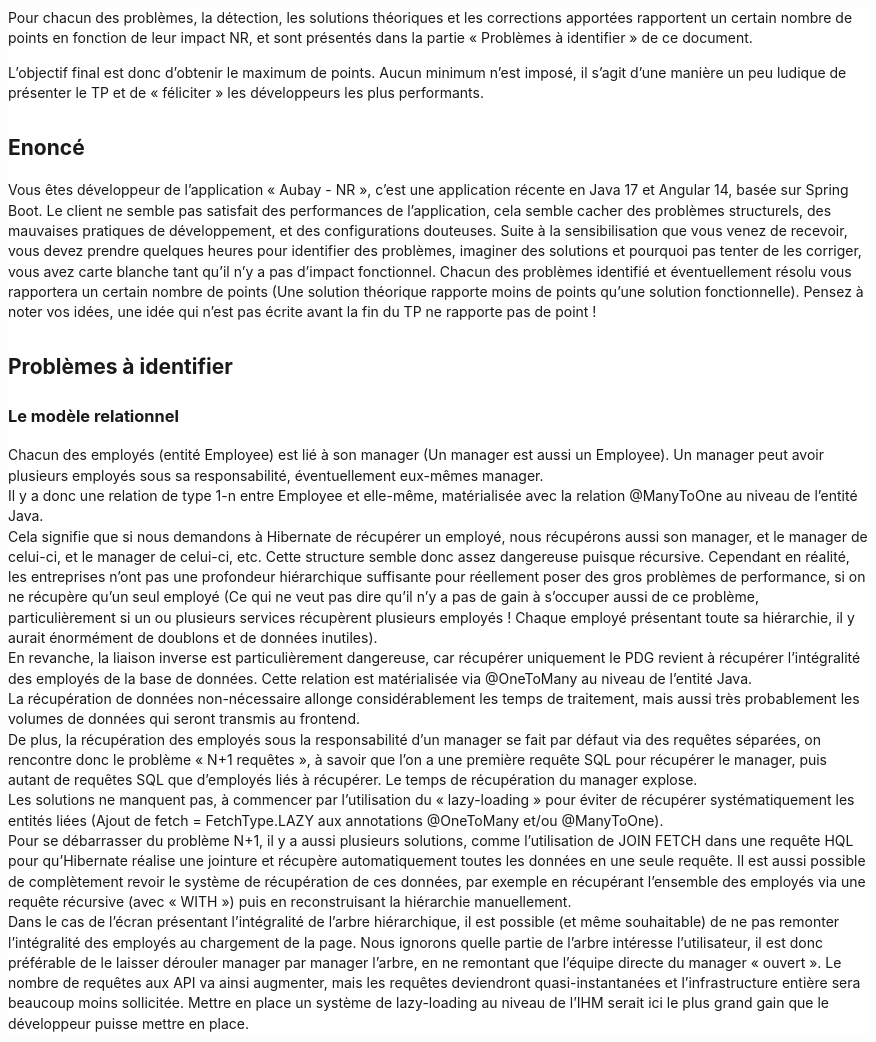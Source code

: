 Pour chacun des problèmes, la détection, les solutions théoriques et les corrections apportées rapportent un certain nombre de points en fonction de leur impact NR, et sont présentés dans la partie « Problèmes à identifier » de ce document.

L’objectif final est donc d’obtenir le maximum de points. Aucun minimum n’est imposé, il s’agit d’une manière un peu ludique de présenter le TP et de « féliciter » les développeurs les plus performants.

## Enoncé
Vous êtes développeur de l’application « Aubay - NR », c’est une application récente en Java 17 et Angular 14, basée sur Spring Boot. Le client ne semble pas satisfait des performances de l’application, cela semble cacher des problèmes structurels, des mauvaises pratiques de développement, et des configurations douteuses. 
Suite à la sensibilisation que vous venez de recevoir, vous devez prendre quelques heures pour identifier des problèmes, imaginer des solutions et pourquoi pas tenter de les corriger, vous avez carte blanche tant qu’il n’y a pas d’impact fonctionnel.
Chacun des problèmes identifié et éventuellement résolu vous rapportera un certain nombre de points (Une solution théorique rapporte moins de points qu’une solution fonctionnelle). Pensez à noter vos idées, une idée qui n’est pas écrite avant la fin du TP ne rapporte pas de point !


## Problèmes à identifier

### Le modèle relationnel
Chacun des employés (entité Employee) est lié à son manager (Un manager est aussi un Employee). Un manager peut avoir plusieurs employés sous sa responsabilité, éventuellement eux-mêmes manager.<br />
Il y a donc une relation de type 1-n entre Employee et elle-même, matérialisée avec la relation @ManyToOne au niveau de l’entité Java.<br />
Cela signifie que si nous demandons à Hibernate de récupérer un employé, nous récupérons aussi son manager, et le manager de celui-ci, et le manager de celui-ci, etc. Cette structure semble donc assez dangereuse puisque récursive. Cependant en réalité, les entreprises n’ont pas une profondeur hiérarchique suffisante pour réellement poser des gros problèmes de performance, si on ne récupère qu’un seul employé (Ce qui ne veut pas dire qu’il n’y a pas de gain à s’occuper aussi de ce problème, particulièrement si un ou plusieurs services récupèrent plusieurs employés ! Chaque employé présentant toute sa hiérarchie, il y aurait énormément de doublons et de données inutiles).<br />
En revanche, la liaison inverse est particulièrement dangereuse, car récupérer uniquement le PDG revient à récupérer l’intégralité des employés de la base de données. Cette relation est matérialisée via @OneToMany au niveau de l’entité Java.<br />
La récupération de données non-nécessaire allonge considérablement les temps de traitement, mais aussi très probablement les volumes de données qui seront transmis au frontend.<br />
De plus, la récupération des employés sous la responsabilité d’un manager se fait par défaut via des requêtes séparées, on rencontre donc le problème « N+1 requêtes », à savoir que l’on a une première requête SQL pour récupérer le manager, puis autant de requêtes SQL que d’employés liés à récupérer. Le temps de récupération du manager explose.<br />
Les solutions ne manquent pas, à commencer par l’utilisation du « lazy-loading » pour éviter de récupérer systématiquement les entités liées (Ajout de fetch = FetchType.LAZY aux annotations @OneToMany et/ou @ManyToOne).<br />
Pour se débarrasser du problème N+1, il y a aussi plusieurs solutions, comme l’utilisation de JOIN FETCH dans une requête HQL pour qu’Hibernate réalise une jointure et récupère automatiquement toutes les données en une seule requête. Il est aussi possible de complètement revoir le système de récupération de ces données, par exemple en récupérant l’ensemble des employés via une requête récursive (avec « WITH ») puis en reconstruisant la hiérarchie manuellement.<br />
Dans le cas de l’écran présentant l’intégralité de l’arbre hiérarchique, il est possible (et même souhaitable) de ne pas remonter l’intégralité des employés au chargement de la page. Nous ignorons quelle partie de l’arbre intéresse l’utilisateur, il est donc préférable de le laisser dérouler manager par manager l’arbre, en ne remontant que l’équipe directe du manager « ouvert ». Le nombre de requêtes aux API va ainsi augmenter, mais les requêtes deviendront quasi-instantanées et l’infrastructure entière sera beaucoup moins sollicitée. Mettre en place un système de lazy-loading au niveau de l’IHM serait ici le plus grand gain que le développeur puisse mettre en place.<br />
